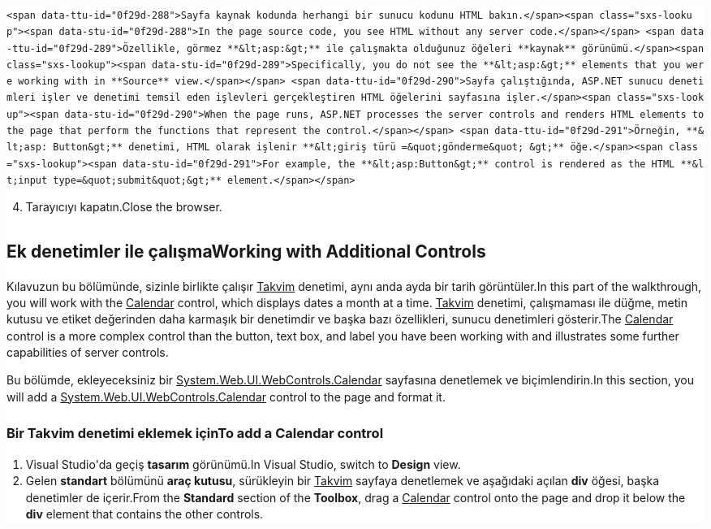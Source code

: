     <span data-ttu-id="0f29d-288">Sayfa kaynak kodunda herhangi bir sunucu kodunu HTML bakın.</span><span class="sxs-lookup"><span data-stu-id="0f29d-288">In the page source code, you see HTML without any server code.</span></span> <span data-ttu-id="0f29d-289">Özellikle, görmez **&lt;asp:&gt;** ile çalışmakta olduğunuz öğeleri **kaynak** görünümü.</span><span class="sxs-lookup"><span data-stu-id="0f29d-289">Specifically, you do not see the **&lt;asp:&gt;** elements that you were working with in **Source** view.</span></span> <span data-ttu-id="0f29d-290">Sayfa çalıştığında, ASP.NET sunucu denetimleri işler ve denetimi temsil eden işlevleri gerçekleştiren HTML öğelerini sayfasına işler.</span><span class="sxs-lookup"><span data-stu-id="0f29d-290">When the page runs, ASP.NET processes the server controls and renders HTML elements to the page that perform the functions that represent the control.</span></span> <span data-ttu-id="0f29d-291">Örneğin, **&lt;asp: Button&gt;** denetimi, HTML olarak işlenir **&lt;giriş türü =&quot;gönderme&quot; &gt;** öğe.</span><span class="sxs-lookup"><span data-stu-id="0f29d-291">For example, the **&lt;asp:Button&gt;** control is rendered as the HTML **&lt;input type=&quot;submit&quot;&gt;** element.</span></span>
4. <span data-ttu-id="0f29d-292">Tarayıcıyı kapatın.</span><span class="sxs-lookup"><span data-stu-id="0f29d-292">Close the browser.</span></span>

## <a name="working-with-additional-controls"></a><span data-ttu-id="0f29d-293">Ek denetimler ile çalışma</span><span class="sxs-lookup"><span data-stu-id="0f29d-293">Working with Additional Controls</span></span>

<a id="sectionToggle2"></a>

<span data-ttu-id="0f29d-294">Kılavuzun bu bölümünde, sizinle birlikte çalışır [Takvim](https://msdn.microsoft.com/library/system.web.ui.webcontrols.calendar.aspx) denetimi, aynı anda ayda bir tarih görüntüler.</span><span class="sxs-lookup"><span data-stu-id="0f29d-294">In this part of the walkthrough, you will work with the [Calendar](https://msdn.microsoft.com/library/system.web.ui.webcontrols.calendar.aspx) control, which displays dates a month at a time.</span></span> <span data-ttu-id="0f29d-295">[Takvim](https://msdn.microsoft.com/library/system.web.ui.webcontrols.calendar.aspx) denetimi, çalışmaması ile düğme, metin kutusu ve etiket değerinden daha karmaşık bir denetimdir ve başka bazı özellikleri, sunucu denetimleri gösterir.</span><span class="sxs-lookup"><span data-stu-id="0f29d-295">The [Calendar](https://msdn.microsoft.com/library/system.web.ui.webcontrols.calendar.aspx) control is a more complex control than the button, text box, and label you have been working with and illustrates some further capabilities of server controls.</span></span>

<span data-ttu-id="0f29d-296">Bu bölümde, ekleyeceksiniz bir [System.Web.UI.WebControls.Calendar](https://msdn.microsoft.com/library/system.web.ui.webcontrols.calendar.aspx) sayfasına denetlemek ve biçimlendirin.</span><span class="sxs-lookup"><span data-stu-id="0f29d-296">In this section, you will add a [System.Web.UI.WebControls.Calendar](https://msdn.microsoft.com/library/system.web.ui.webcontrols.calendar.aspx) control to the page and format it.</span></span>

### <a name="to-add-a-calendar-control"></a><span data-ttu-id="0f29d-297">Bir Takvim denetimi eklemek için</span><span class="sxs-lookup"><span data-stu-id="0f29d-297">To add a Calendar control</span></span>

1. <span data-ttu-id="0f29d-298">Visual Studio'da geçiş **tasarım** görünümü.</span><span class="sxs-lookup"><span data-stu-id="0f29d-298">In Visual Studio, switch to **Design** view.</span></span>
2. <span data-ttu-id="0f29d-299">Gelen **standart** bölümünü **araç kutusu**, sürükleyin bir [Takvim](https://msdn.microsoft.com/library/system.web.ui.webcontrols.calendar.aspx) sayfaya denetlemek ve aşağıdaki açılan **div** öğesi, başka denetimler de içerir.</span><span class="sxs-lookup"><span data-stu-id="0f29d-299">From the **Standard** section of the **Toolbox**, drag a [Calendar](https://msdn.microsoft.com/library/system.web.ui.webcontrols.calendar.aspx) control onto the page and drop it below the **div** element that contains the other controls.</span></span>
